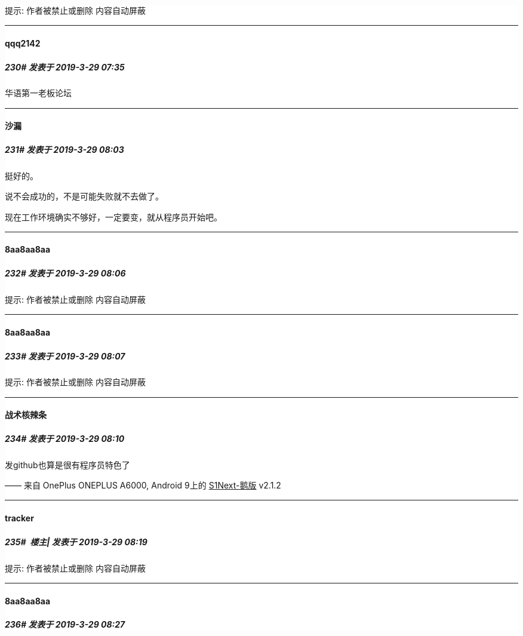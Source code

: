 提示: 作者被禁止或删除 内容自动屏蔽

*****

####  qqq2142  
##### 230#       发表于 2019-3-29 07:35

华语第一老板论坛

*****

####  沙漏  
##### 231#       发表于 2019-3-29 08:03

挺好的。

说不会成功的，不是可能失败就不去做了。

现在工作环境确实不够好，一定要变，就从程序员开始吧。

*****

####  8aa8aa8aa  
##### 232#       发表于 2019-3-29 08:06

提示: 作者被禁止或删除 内容自动屏蔽

*****

####  8aa8aa8aa  
##### 233#       发表于 2019-3-29 08:07

提示: 作者被禁止或删除 内容自动屏蔽

*****

####  战术核辣条  
##### 234#       发表于 2019-3-29 08:10

发github也算是很有程序员特色了

—— 来自 OnePlus ONEPLUS A6000, Android 9上的 [S1Next-鹅版](https://github.com/ykrank/S1-Next/releases) v2.1.2

*****

####  tracker  
##### 235#         楼主| 发表于 2019-3-29 08:19

提示: 作者被禁止或删除 内容自动屏蔽

*****

####  8aa8aa8aa  
##### 236#       发表于 2019-3-29 08:27
